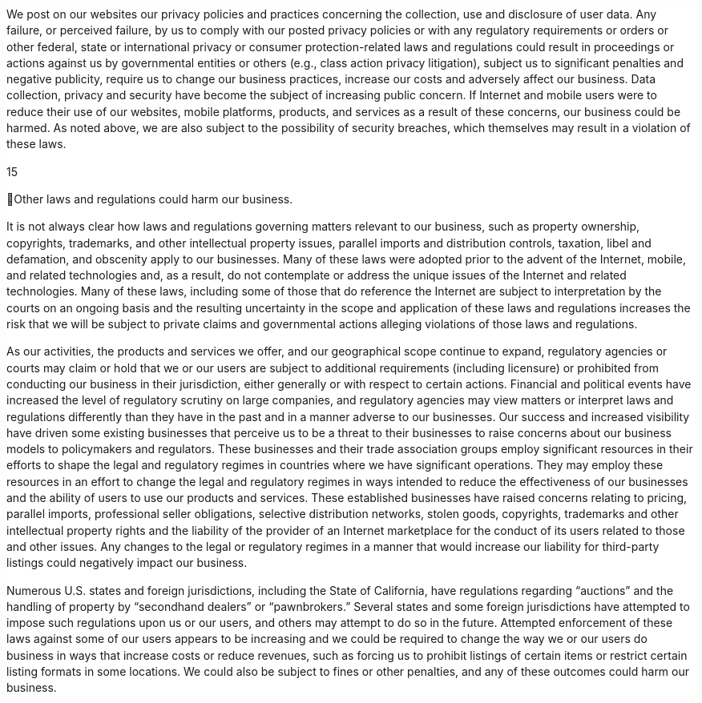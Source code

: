We post on our websites our privacy policies and practices concerning the collection, use and disclosure of user data. Any failure, or perceived failure, by us to comply with
our posted privacy policies or with any regulatory requirements or orders or other federal, state or international privacy or consumer protection-related laws and regulations could
result  in  proceedings  or  actions  against  us  by  governmental  entities  or  others  (e.g.,  class  action  privacy  litigation),  subject  us  to  significant  penalties  and  negative  publicity,
require us to change our business practices, increase our costs and adversely affect our business. Data collection, privacy and security have become the subject of increasing
public concern. If Internet and mobile users were to reduce their use of our websites, mobile platforms, products, and services as a result of these concerns, our business could
be harmed. As noted above, we are also subject to the possibility of security breaches, which themselves may result in a violation of these laws.

15

Other laws and regulations could harm our business.

It  is  not  always  clear  how  laws  and  regulations  governing  matters  relevant  to  our  business,  such  as  property  ownership,  copyrights,  trademarks,  and  other  intellectual
property issues, parallel imports and distribution controls, taxation, libel and defamation, and obscenity apply to our businesses. Many of these laws were adopted prior to the
advent of the Internet, mobile, and related technologies and, as a result, do not contemplate or address the unique issues of the Internet and related technologies. Many of these
laws,  including  some  of  those  that  do  reference  the  Internet  are  subject  to  interpretation  by  the  courts  on  an  ongoing  basis  and  the  resulting  uncertainty  in  the  scope  and
application of these laws and regulations increases the risk that we will be subject to private claims and governmental actions alleging violations of those laws and regulations.

As our activities, the products and services we offer, and our geographical scope continue to expand, regulatory agencies or courts may claim or hold that we or our users
are  subject  to  additional  requirements  (including  licensure)  or  prohibited  from  conducting  our  business  in  their  jurisdiction,  either  generally  or  with  respect  to  certain  actions.
Financial and political events have increased the level of regulatory scrutiny on large companies, and regulatory agencies may view matters  or interpret laws and regulations
differently than they have in the past and in a manner adverse to our businesses. Our success and increased visibility have driven some existing businesses that perceive us to
be  a  threat  to  their  businesses  to  raise  concerns  about  our  business  models  to  policymakers  and  regulators.  These  businesses  and  their  trade  association  groups  employ
significant resources in their efforts to shape the legal and regulatory regimes in countries where we have significant operations. They may employ these resources in an effort to
change  the  legal  and  regulatory  regimes  in  ways  intended  to  reduce  the  effectiveness  of  our  businesses  and  the  ability  of  users  to  use  our  products  and  services.  These
established  businesses  have  raised  concerns  relating  to  pricing,  parallel  imports,  professional  seller  obligations,  selective  distribution  networks,  stolen  goods,  copyrights,
trademarks  and other intellectual property  rights and the liability of the provider of an Internet  marketplace  for the conduct of its users related to those and other issues. Any
changes to the legal or regulatory regimes in a manner that would increase our liability for third-party listings could negatively impact our business.

Numerous U.S. states and foreign jurisdictions, including the State of California, have regulations regarding “auctions” and the handling of property by “secondhand dealers”
or “pawnbrokers.” Several states and some foreign jurisdictions have attempted to impose such regulations upon us or our users, and others may attempt to do so in the future.
Attempted enforcement of these laws against some of our users appears to be increasing and we could be required to change the way we or our users do business in ways that
increase costs or reduce revenues, such as forcing us to prohibit listings of certain items or restrict certain listing formats in some locations. We could also be subject to fines or
other penalties, and any of these outcomes could harm our business.
